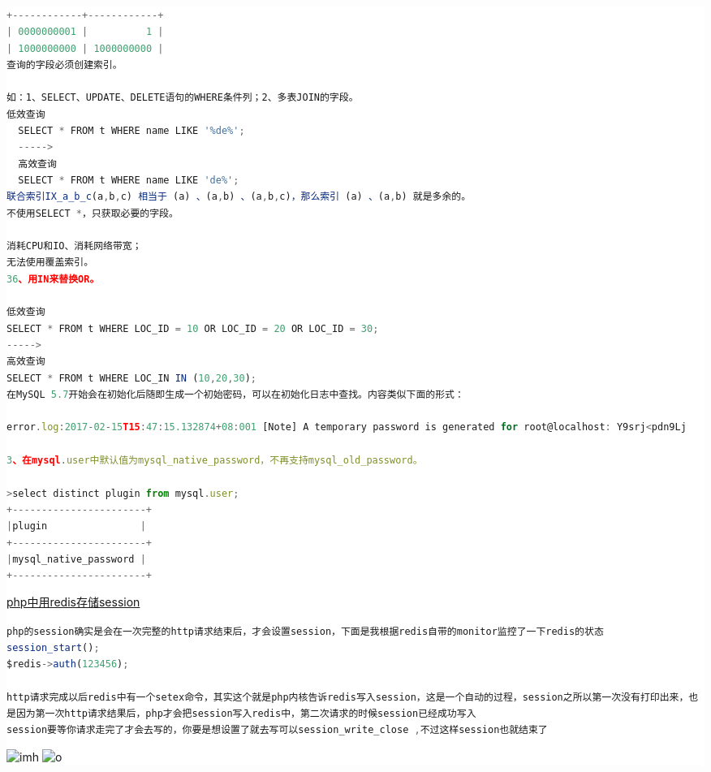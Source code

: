 ```js
+------------+------------+
| 0000000001 |          1 |
| 1000000000 | 1000000000 |
查询的字段必须创建索引。

如：1、SELECT、UPDATE、DELETE语句的WHERE条件列；2、多表JOIN的字段。
低效查询
  SELECT * FROM t WHERE name LIKE '%de%';
  ----->
  高效查询
  SELECT * FROM t WHERE name LIKE 'de%';
联合索引IX_a_b_c(a,b,c) 相当于 (a) 、(a,b) 、(a,b,c)，那么索引 (a) 、(a,b) 就是多余的。
不使用SELECT *，只获取必要的字段。

消耗CPU和IO、消耗网络带宽；
无法使用覆盖索引。
36、用IN来替换OR。

低效查询
SELECT * FROM t WHERE LOC_ID = 10 OR LOC_ID = 20 OR LOC_ID = 30;
----->
高效查询
SELECT * FROM t WHERE LOC_IN IN (10,20,30);
在MySQL 5.7开始会在初始化后随即生成一个初始密码，可以在初始化日志中查找。内容类似下面的形式：

error.log:2017-02-15T15:47:15.132874+08:001 [Note] A temporary password is generated for root@localhost: Y9srj<pdn9Lj

3、在mysql.user中默认值为mysql_native_password，不再支持mysql_old_password。

>select distinct plugin from mysql.user;
+-----------------------+
|plugin                |
+-----------------------+
|mysql_native_password |
+-----------------------+
```


[php中用redis存储session](https://segmentfault.com/q/1010000008721376)
```js
php的session确实是会在一次完整的http请求结束后，才会设置session，下面是我根据redis自带的monitor监控了一下redis的状态
session_start();
$redis->auth(123456);

http请求完成以后redis中有一个setex命令，其实这个就是php内核告诉redis写入session，这是一个自动的过程，session之所以第一次没有打印出来，也是因为第一次http请求结果后，php才会把session写入redis中，第二次请求的时候session已经成功写入
session要等你请求走完了才会去写的，你要是想设置了就去写可以session_write_close ,不过这样session也就结束了
```
![imh](https://segmentfault.com/img/bVKM1o?w=806&h=273)
![o](https://segmentfault.com/img/bVKM1H?w=648&h=116)
